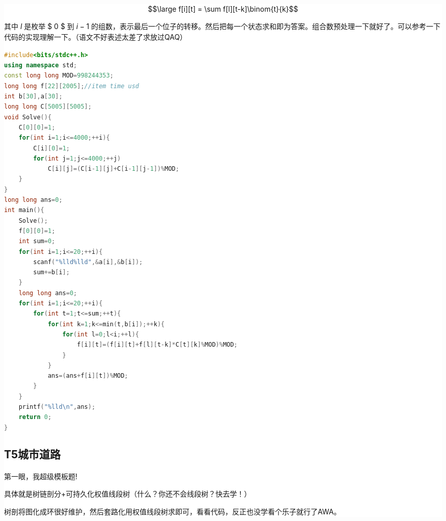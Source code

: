 $$\large f[i][t] = \sum f[l][t-k]\binom{t}{k}$$

其中 $l$ 是枚举 $ 0 $ 到 $i-1$  的组数，表示最后一个位子的转移。然后把每一个状态求和即为答案。组合数预处理一下就好了。可以参考一下代码的实现理解一下。（语文不好表述太差了求放过QAQ）

```cpp
#include<bits/stdc++.h>
using namespace std;
const long long MOD=998244353;
long long f[22][2005];//item time usd
int b[30],a[30];
long long C[5005][5005];
void Solve(){
    C[0][0]=1;
    for(int i=1;i<=4000;++i){
        C[i][0]=1;
        for(int j=1;j<=4000;++j)
            C[i][j]=(C[i-1][j]+C[i-1][j-1])%MOD;
    }
}
long long ans=0;
int main(){
    Solve();
    f[0][0]=1;
    int sum=0;
    for(int i=1;i<=20;++i){
        scanf("%lld%lld",&a[i],&b[i]);
        sum+=b[i];
    }
    long long ans=0;
    for(int i=1;i<=20;++i){
        for(int t=1;t<=sum;++t){
            for(int k=1;k<=min(t,b[i]);++k){
                for(int l=0;l<i;++l){
                    f[i][t]=(f[i][t]+f[l][t-k]*C[t][k]%MOD)%MOD;
                }
            }
            ans=(ans+f[i][t])%MOD;
        }
    }
    printf("%lld\n",ans);
    return 0;
}
```


## T5城市道路

第一眼，我超级模板题!

具体就是树链剖分+可持久化权值线段树（什么？你还不会线段树？快去学！）

树剖将图化成环很好维护，然后套路化用权值线段树求即可，看看代码，反正也没学看个乐子就行了AWA。
